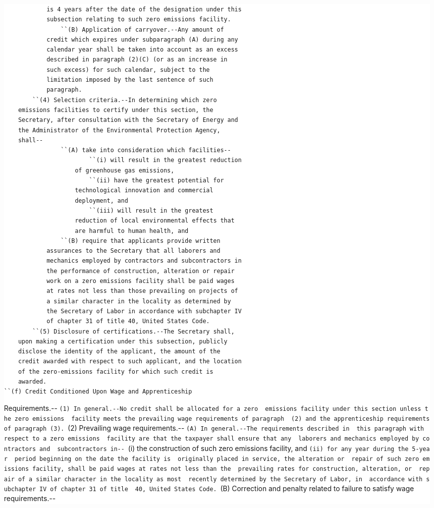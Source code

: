                 is 4 years after the date of the designation under this 
                subsection relating to such zero emissions facility.
                    ``(B) Application of carryover.--Any amount of 
                credit which expires under subparagraph (A) during any 
                calendar year shall be taken into account as an excess 
                described in paragraph (2)(C) (or as an increase in 
                such excess) for such calendar, subject to the 
                limitation imposed by the last sentence of such 
                paragraph.
            ``(4) Selection criteria.--In determining which zero 
        emissions facilities to certify under this section, the 
        Secretary, after consultation with the Secretary of Energy and 
        the Administrator of the Environmental Protection Agency, 
        shall--
                    ``(A) take into consideration which facilities--
                            ``(i) will result in the greatest reduction 
                        of greenhouse gas emissions,
                            ``(ii) have the greatest potential for 
                        technological innovation and commercial 
                        deployment, and
                            ``(iii) will result in the greatest 
                        reduction of local environmental effects that 
                        are harmful to human health, and
                    ``(B) require that applicants provide written 
                assurances to the Secretary that all laborers and 
                mechanics employed by contractors and subcontractors in 
                the performance of construction, alteration or repair 
                work on a zero emissions facility shall be paid wages 
                at rates not less than those prevailing on projects of 
                a similar character in the locality as determined by 
                the Secretary of Labor in accordance with subchapter IV 
                of chapter 31 of title 40, United States Code.
            ``(5) Disclosure of certifications.--The Secretary shall, 
        upon making a certification under this subsection, publicly 
        disclose the identity of the applicant, the amount of the 
        credit awarded with respect to such applicant, and the location 
        of the zero-emissions facility for which such credit is 
        awarded.
    ``(f) Credit Conditioned Upon Wage and Apprenticeship 
Requirements.--
            ``(1) In general.--No credit shall be allocated for a zero 
        emissions facility under this section unless the zero emissions 
        facility meets the prevailing wage requirements of paragraph 
        (2) and the apprenticeship requirements of paragraph (3).
            ``(2) Prevailing wage requirements.--
                    ``(A) In general.--The requirements described in 
                this paragraph with respect to a zero emissions 
                facility are that the taxpayer shall ensure that any 
                laborers and mechanics employed by contractors and 
                subcontractors in--
                            ``(i) the construction of such zero 
                        emissions facility, and
                            ``(ii) for any year during the 5-year 
                        period beginning on the date the facility is 
                        originally placed in service, the alteration or 
                        repair of such zero emissions facility,
                shall be paid wages at rates not less than the 
                prevailing rates for construction, alteration, or 
                repair of a similar character in the locality as most 
                recently determined by the Secretary of Labor, in 
                accordance with subchapter IV of chapter 31 of title 
                40, United States Code.
                    ``(B) Correction and penalty related to failure to 
                satisfy wage requirements.--